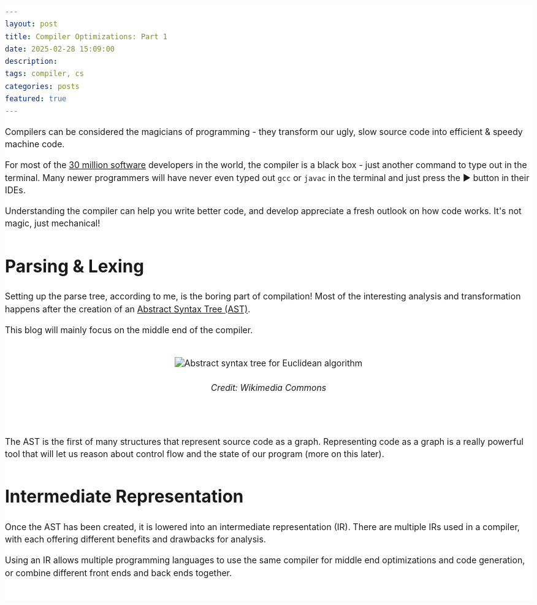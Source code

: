 ```yaml
---
layout: post
title: Compiler Optimizations: Part 1
date: 2025-02-28 15:09:00
description:
tags: compiler, cs
categories: posts
featured: true
---
```


Compilers can be considered the magicians of programming - they transform our ugly, slow source code into efficient & speedy machine code. 

For most of the [30 million software](https://evansdata.com/reports/viewRelease.php?reportID=9) developers in the world, the compiler is a black box - just another command to type out in the terminal. Many newer programmers will have never even typed out ``gcc`` or ``javac`` in the terminal and just press the ▶️ button in their IDEs.

Understanding the compiler can help you write better code, and develop appreciate a fresh outlook on how code works. It's not magic, just mechanical!

# Parsing & Lexing

Setting up the parse tree, according to me, is the boring part of compilation! Most of the interesting analysis and transformation happens after the creation of an [Abstract Syntax Tree (AST)](https://en.wikipedia.org/wiki/Abstract_syntax_tree).

This blog will mainly focus on the middle end of the compiler.

<br>

<div align="center">
    <img src="https://upload.wikimedia.org/wikipedia/commons/thumb/c/c7/Abstract_syntax_tree_for_Euclidean_algorithm.svg/1920px-Abstract_syntax_tree_for_Euclidean_algorithm.svg.png" alt="Abstract syntax tree for Euclidean algorithm" width="50%" />
    <h6>Credit: Wikimedia Commons</h6>
</div>

<br>

The AST is the first of many structures that represent source code as a graph. Representing code as a graph is a really powerful tool that will let us reason about control flow and the state of our program (more on this later).

# Intermediate Representation

Once the AST has been created, it is lowered into an intermediate representation (IR). There are multiple IRs used in a compiler, with each offering different benefits and drawbacks for analysis.

Using an IR allows multiple programming languages to use the same compiler for middle end optimizations and code generation, or combine different front ends and back ends together.

<br>
